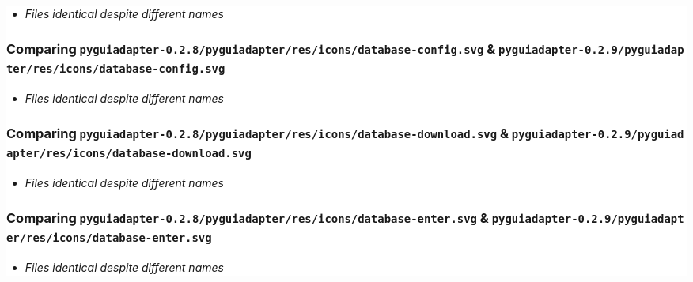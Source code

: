  * *Files identical despite different names*

### Comparing `pyguiadapter-0.2.8/pyguiadapter/res/icons/database-config.svg` & `pyguiadapter-0.2.9/pyguiadapter/res/icons/database-config.svg`

 * *Files identical despite different names*

### Comparing `pyguiadapter-0.2.8/pyguiadapter/res/icons/database-download.svg` & `pyguiadapter-0.2.9/pyguiadapter/res/icons/database-download.svg`

 * *Files identical despite different names*

### Comparing `pyguiadapter-0.2.8/pyguiadapter/res/icons/database-enter.svg` & `pyguiadapter-0.2.9/pyguiadapter/res/icons/database-enter.svg`

 * *Files identical despite different names*

